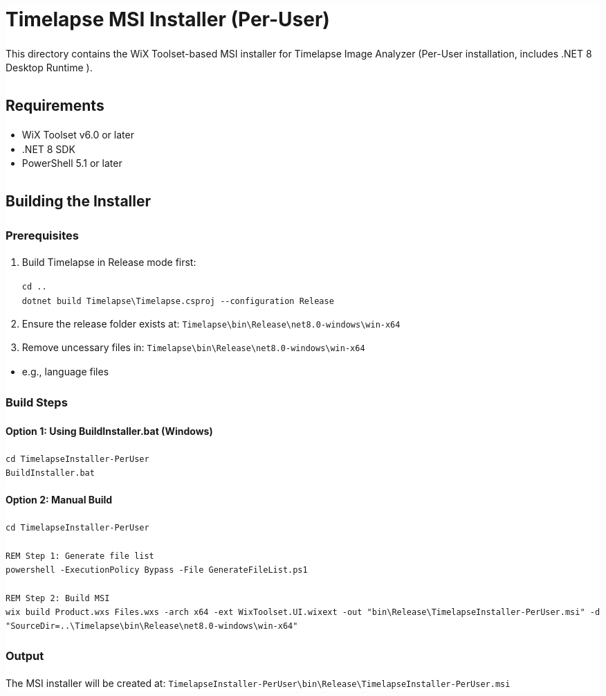 # Timelapse MSI Installer (Per-User)

This directory contains the WiX Toolset-based MSI installer for Timelapse Image Analyzer (Per-User installation, includes .NET 8 Desktop Runtime ).

## Requirements

- WiX Toolset v6.0 or later
- .NET 8 SDK
- PowerShell 5.1 or later

## Building the Installer

### Prerequisites

1. Build Timelapse in Release mode first:
   ```batch
   cd ..
   dotnet build Timelapse\Timelapse.csproj --configuration Release
   ```

2. Ensure the release folder exists at: `Timelapse\bin\Release\net8.0-windows\win-x64`

3. Remove uncessary files in: `Timelapse\bin\Release\net8.0-windows\win-x64`
- e.g., language files


### Build Steps

#### Option 1: Using BuildInstaller.bat (Windows)
```batch
cd TimelapseInstaller-PerUser
BuildInstaller.bat
```

#### Option 2: Manual Build
```batch
cd TimelapseInstaller-PerUser

REM Step 1: Generate file list
powershell -ExecutionPolicy Bypass -File GenerateFileList.ps1

REM Step 2: Build MSI
wix build Product.wxs Files.wxs -arch x64 -ext WixToolset.UI.wixext -out "bin\Release\TimelapseInstaller-PerUser.msi" -d "SourceDir=..\Timelapse\bin\Release\net8.0-windows\win-x64"
```

### Output

The MSI installer will be created at: `TimelapseInstaller-PerUser\bin\Release\TimelapseInstaller-PerUser.msi`
